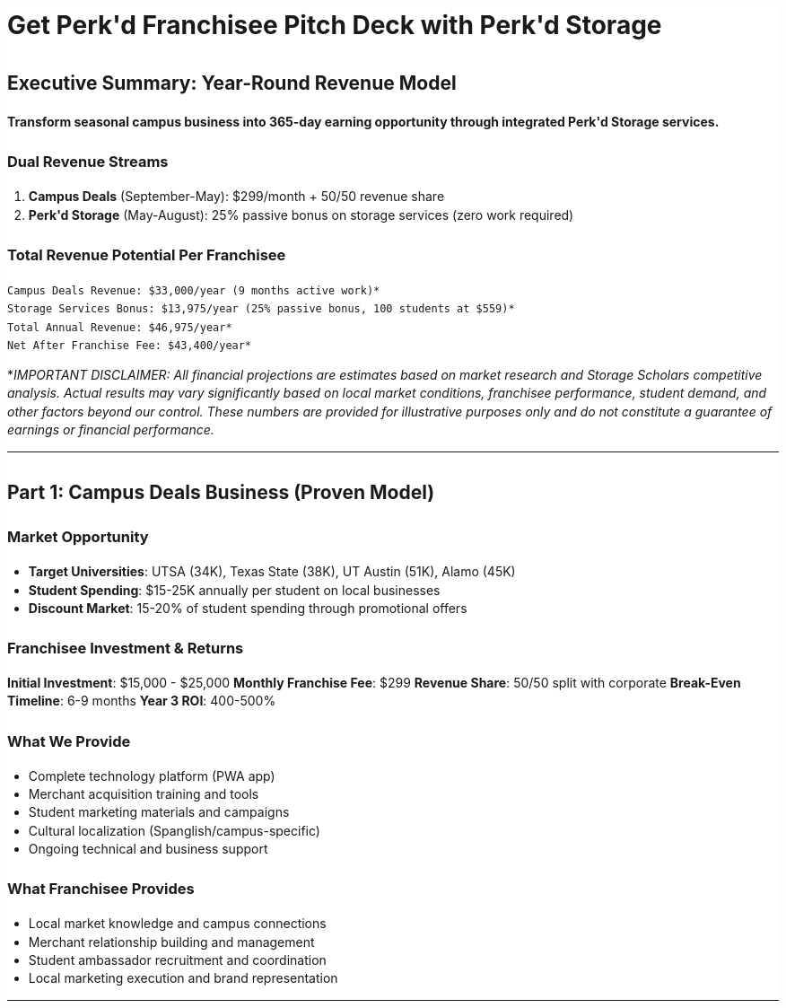 # Get Perk'd Franchisee Pitch Deck with Perk'd Storage

## Executive Summary: Year-Round Revenue Model

**Transform seasonal campus business into 365-day earning opportunity through integrated Perk'd Storage services.**

### Dual Revenue Streams
1. **Campus Deals** (September-May): $299/month + 50/50 revenue share
2. **Perk'd Storage** (May-August): 25% passive bonus on storage services (zero work required)

### Total Revenue Potential Per Franchisee
```
Campus Deals Revenue: $33,000/year (9 months active work)*
Storage Services Bonus: $13,975/year (25% passive bonus, 100 students at $559)*
Total Annual Revenue: $46,975/year*
Net After Franchise Fee: $43,400/year*
```

**IMPORTANT DISCLAIMER: All financial projections are estimates based on market research and Storage Scholars competitive analysis. Actual results may vary significantly based on local market conditions, franchisee performance, student demand, and other factors beyond our control. These numbers are provided for illustrative purposes only and do not constitute a guarantee of earnings or financial performance.*

---

## Part 1: Campus Deals Business (Proven Model)

### Market Opportunity
- **Target Universities**: UTSA (34K), Texas State (38K), UT Austin (51K), Alamo (45K)
- **Student Spending**: $15-25K annually per student on local businesses
- **Discount Market**: 15-20% of student spending through promotional offers

### Franchisee Investment & Returns
**Initial Investment**: $15,000 - $25,000
**Monthly Franchise Fee**: $299
**Revenue Share**: 50/50 split with corporate
**Break-Even Timeline**: 6-9 months
**Year 3 ROI**: 400-500%

### What We Provide
- Complete technology platform (PWA app)
- Merchant acquisition training and tools
- Student marketing materials and campaigns
- Cultural localization (Spanglish/campus-specific)
- Ongoing technical and business support

### What Franchisee Provides
- Local market knowledge and campus connections
- Merchant relationship building and management
- Student ambassador recruitment and coordination
- Local marketing execution and brand representation

---